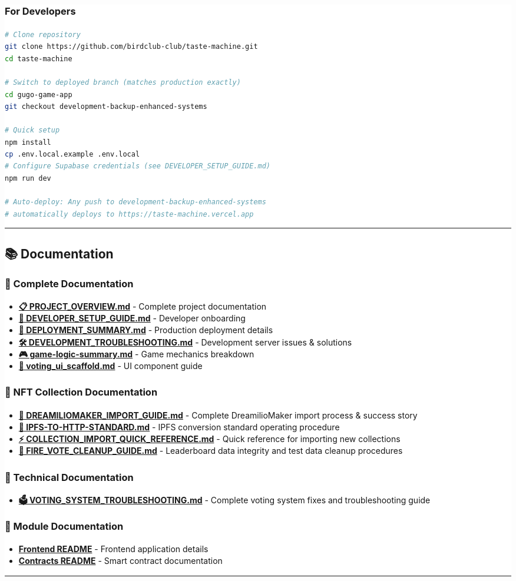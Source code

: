 ### **For Developers**
```bash
# Clone repository
git clone https://github.com/birdclub-club/taste-machine.git
cd taste-machine

# Switch to deployed branch (matches production exactly)
cd gugo-game-app
git checkout development-backup-enhanced-systems

# Quick setup
npm install
cp .env.local.example .env.local
# Configure Supabase credentials (see DEVELOPER_SETUP_GUIDE.md)
npm run dev

# Auto-deploy: Any push to development-backup-enhanced-systems 
# automatically deploys to https://taste-machine.vercel.app
```

---

## 📚 Documentation

### **📖 Complete Documentation**
- **[📋 PROJECT_OVERVIEW.md](./PROJECT_OVERVIEW.md)** - Complete project documentation
- **[🔧 DEVELOPER_SETUP_GUIDE.md](./DEVELOPER_SETUP_GUIDE.md)** - Developer onboarding
- **[🚀 DEPLOYMENT_SUMMARY.md](./DEPLOYMENT_SUMMARY.md)** - Production deployment details
- **[🛠️ DEVELOPMENT_TROUBLESHOOTING.md](./DEVELOPMENT_TROUBLESHOOTING.md)** - Development server issues & solutions
- **[🎮 game-logic-summary.md](./game-logic-summary.md)** - Game mechanics breakdown
- **[🎨 voting_ui_scaffold.md](./voting_ui_scaffold.md)** - UI component guide

### **📖 NFT Collection Documentation**
- **[🎨 DREAMILIOMAKER_IMPORT_GUIDE.md](./gugo-game-app/DREAMILIOMAKER_IMPORT_GUIDE.md)** - Complete DreamilioMaker import process & success story
- **[🔄 IPFS-TO-HTTP-STANDARD.md](./gugo-game-app/IPFS-TO-HTTP-STANDARD.md)** - IPFS conversion standard operating procedure
- **[⚡ COLLECTION_IMPORT_QUICK_REFERENCE.md](./gugo-game-app/COLLECTION_IMPORT_QUICK_REFERENCE.md)** - Quick reference for importing new collections
- **[🧹 FIRE_VOTE_CLEANUP_GUIDE.md](./gugo-game-app/FIRE_VOTE_CLEANUP_GUIDE.md)** - Leaderboard data integrity and test data cleanup procedures

### **🔧 Technical Documentation**
- **[🗳️ VOTING_SYSTEM_TROUBLESHOOTING.md](./gugo-game-app/VOTING_SYSTEM_TROUBLESHOOTING.md)** - Complete voting system fixes and troubleshooting guide

### **📁 Module Documentation**
- **[Frontend README](./gugo-game-app/README.md)** - Frontend application details
- **[Contracts README](./contracts/README.md)** - Smart contract documentation

---
